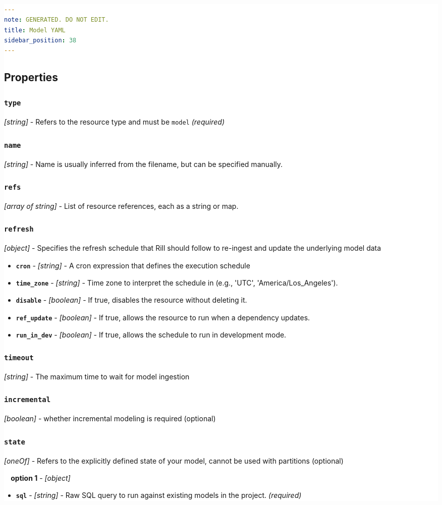 ```yaml
---
note: GENERATED. DO NOT EDIT.
title: Model YAML
sidebar_position: 38
---
```




## Properties

### `type`

_[string]_ - Refers to the resource type and must be `model`  _(required)_

### `name`

_[string]_ - Name is usually inferred from the filename, but can be specified manually. 

### `refs`

_[array of string]_ - List of resource references, each as a string or map. 

### `refresh`

_[object]_ - Specifies the refresh schedule that Rill should follow to re-ingest and update the underlying model data  

  - **`cron`** - _[string]_ - A cron expression that defines the execution schedule 

  - **`time_zone`** - _[string]_ - Time zone to interpret the schedule in (e.g., 'UTC', 'America/Los_Angeles'). 

  - **`disable`** - _[boolean]_ - If true, disables the resource without deleting it. 

  - **`ref_update`** - _[boolean]_ - If true, allows the resource to run when a dependency updates. 

  - **`run_in_dev`** - _[boolean]_ - If true, allows the schedule to run in development mode. 

### `timeout`

_[string]_ - The maximum time to wait for model ingestion 

### `incremental`

_[boolean]_ - whether incremental modeling is required (optional) 

### `state`

_[oneOf]_ - Refers to the explicitly defined state of your model, cannot be used with partitions (optional) 

  **&nbsp;&nbsp;&nbsp;&nbsp;option 1** - _[object]_ 

  - **`sql`** - _[string]_ - Raw SQL query to run against existing models in the project.  _(required)_
